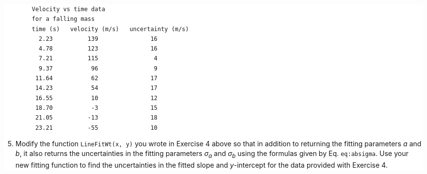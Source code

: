             Velocity vs time data
            for a falling mass
            time (s)   velocity (m/s)   uncertainty (m/s)
              2.23          139               16
              4.78          123               16
              7.21          115                4
              9.37           96                9
             11.64           62               17
             14.23           54               17
             16.55           10               12
             18.70           -3               15
             21.05          -13               18
             23.21          -55               10

5.  Modify the function `LineFitWt(x, y)` you wrote in Exercise 4 above
    so that in addition to returning the fitting parameters $a$ and $b$,
    it also returns the uncertainties in the fitting parameters
    $\sigma_a$ and $\sigma_b$ using the formulas given by Eq.
    `eq:absigma`. Use your new fitting function to find the
    uncertainties in the fitted slope and $y$-intercept for the data
    provided with Exercise 4.
